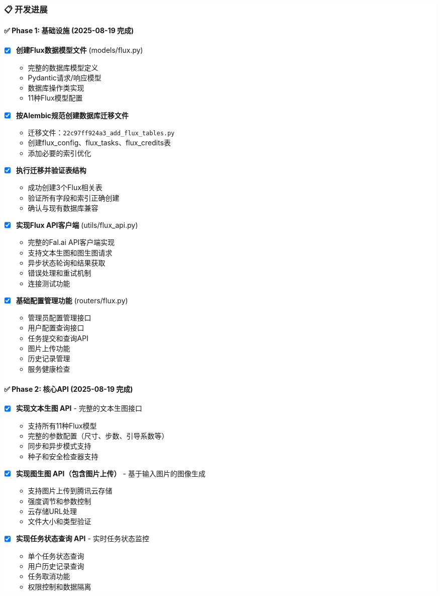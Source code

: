 ### 📋 开发进展

#### ✅ Phase 1: 基础设施 (2025-08-19 完成)

- [x] **创建Flux数据模型文件** (models/flux.py)
  - 完整的数据库模型定义
  - Pydantic请求/响应模型
  - 数据库操作类实现
  - 11种Flux模型配置

- [x] **按Alembic规范创建数据库迁移文件**
  - 迁移文件：`22c97ff924a3_add_flux_tables.py`
  - 创建flux_config、flux_tasks、flux_credits表
  - 添加必要的索引优化

- [x] **执行迁移并验证表结构**
  - 成功创建3个Flux相关表
  - 验证所有字段和索引正确创建
  - 确认与现有数据库兼容

- [x] **实现Flux API客户端** (utils/flux_api.py)
  - 完整的Fal.ai API客户端实现
  - 支持文本生图和图生图请求
  - 异步状态轮询和结果获取
  - 错误处理和重试机制
  - 连接测试功能

- [x] **基础配置管理功能** (routers/flux.py)
  - 管理员配置管理接口
  - 用户配置查询接口
  - 任务提交和查询API
  - 图片上传功能
  - 历史记录管理
  - 服务健康检查

#### ✅ Phase 2: 核心API (2025-08-19 完成)

- [x] **实现文本生图 API** - 完整的文本生图接口
  - 支持所有11种Flux模型
  - 完整的参数配置（尺寸、步数、引导系数等）
  - 同步和异步模式支持
  - 种子和安全检查器支持

- [x] **实现图生图 API（包含图片上传）** - 基于输入图片的图像生成
  - 支持图片上传到腾讯云存储
  - 强度调节和参数控制
  - 云存储URL处理
  - 文件大小和类型验证

- [x] **实现任务状态查询 API** - 实时任务状态监控
  - 单个任务状态查询
  - 用户历史记录查询
  - 任务取消功能
  - 权限控制和数据隔离
